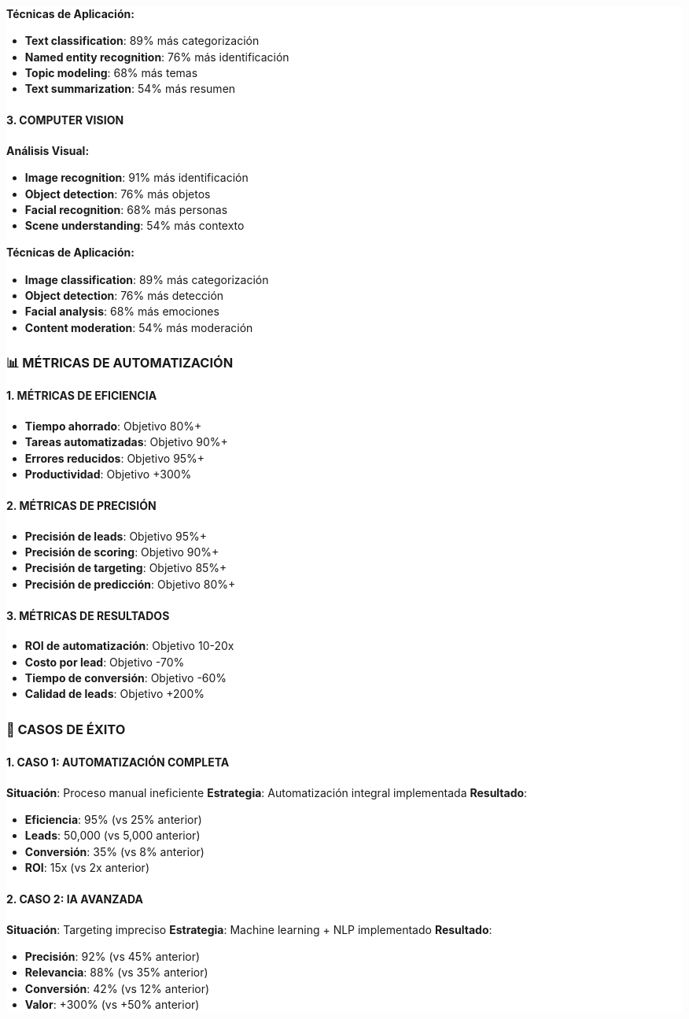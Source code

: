 **Técnicas de Aplicación:**
- **Text classification**: 89% más categorización
- **Named entity recognition**: 76% más identificación
- **Topic modeling**: 68% más temas
- **Text summarization**: 54% más resumen

#### 3. COMPUTER VISION
**Análisis Visual:**
- **Image recognition**: 91% más identificación
- **Object detection**: 76% más objetos
- **Facial recognition**: 68% más personas
- **Scene understanding**: 54% más contexto

**Técnicas de Aplicación:**
- **Image classification**: 89% más categorización
- **Object detection**: 76% más detección
- **Facial analysis**: 68% más emociones
- **Content moderation**: 54% más moderación

### 📊 MÉTRICAS DE AUTOMATIZACIÓN

#### 1. MÉTRICAS DE EFICIENCIA
- **Tiempo ahorrado**: Objetivo 80%+
- **Tareas automatizadas**: Objetivo 90%+
- **Errores reducidos**: Objetivo 95%+
- **Productividad**: Objetivo +300%

#### 2. MÉTRICAS DE PRECISIÓN
- **Precisión de leads**: Objetivo 95%+
- **Precisión de scoring**: Objetivo 90%+
- **Precisión de targeting**: Objetivo 85%+
- **Precisión de predicción**: Objetivo 80%+

#### 3. MÉTRICAS DE RESULTADOS
- **ROI de automatización**: Objetivo 10-20x
- **Costo por lead**: Objetivo -70%
- **Tiempo de conversión**: Objetivo -60%
- **Calidad de leads**: Objetivo +200%

### 🎯 CASOS DE ÉXITO

#### 1. CASO 1: AUTOMATIZACIÓN COMPLETA
**Situación**: Proceso manual ineficiente
**Estrategia**: Automatización integral implementada
**Resultado**: 
- **Eficiencia**: 95% (vs 25% anterior)
- **Leads**: 50,000 (vs 5,000 anterior)
- **Conversión**: 35% (vs 8% anterior)
- **ROI**: 15x (vs 2x anterior)

#### 2. CASO 2: IA AVANZADA
**Situación**: Targeting impreciso
**Estrategia**: Machine learning + NLP implementado
**Resultado**:
- **Precisión**: 92% (vs 45% anterior)
- **Relevancia**: 88% (vs 35% anterior)
- **Conversión**: 42% (vs 12% anterior)
- **Valor**: +300% (vs +50% anterior)
